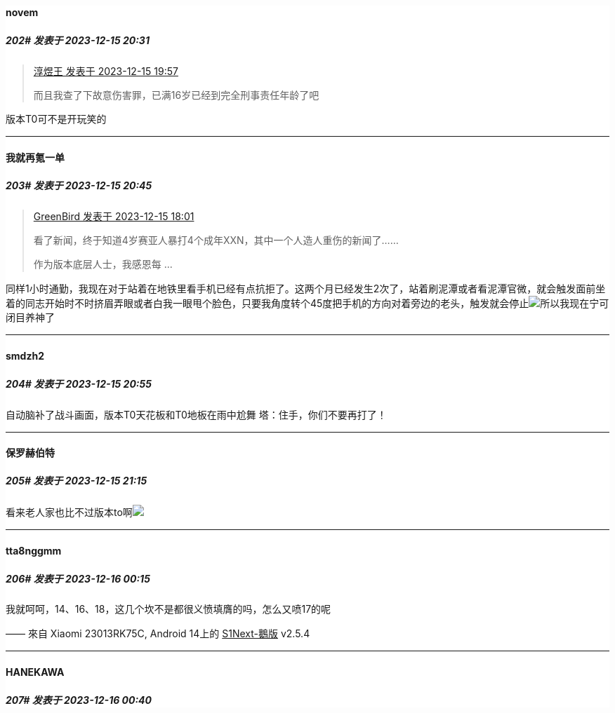 ####  novem  
##### 202#       发表于 2023-12-15 20:31

<blockquote><a href="httphttps://bbs.saraba1st.com/2b/forum.php?mod=redirect&amp;goto=findpost&amp;pid=63340343&amp;ptid=2164176" target="_blank">淳煜王 发表于 2023-12-15 19:57</a>

而且我查了下故意伤害罪，已满16岁已经到完全刑事责任年龄了吧</blockquote>
版本T0可不是开玩笑的


*****

####  我就再氪一单  
##### 203#       发表于 2023-12-15 20:45

<blockquote><a href="httphttps://bbs.saraba1st.com/2b/forum.php?mod=redirect&amp;goto=findpost&amp;pid=63339322&amp;ptid=2164176" target="_blank">GreenBird 发表于 2023-12-15 18:01</a>

看了新闻，终于知道4岁赛亚人暴打4个成年XXN，其中一个人造人重伤的新闻了……

作为版本底层人士，我感恩每 ...</blockquote>
同样1小时通勤，我现在对于站着在地铁里看手机已经有点抗拒了。这两个月已经发生2次了，站着刷泥潭或者看泥潭官微，就会触发面前坐着的同志开始时不时挤眉弄眼或者白我一眼甩个脸色，只要我角度转个45度把手机的方向对着旁边的老头，触发就会停止<img src="https://static.saraba1st.com/image/smiley/face2017/053.png" referrerpolicy="no-referrer">所以我现在宁可闭目养神了


*****

####  smdzh2  
##### 204#       发表于 2023-12-15 20:55

自动脑补了战斗画面，版本T0天花板和T0地板在雨中尬舞
塔：住手，你们不要再打了！


*****

####  保罗赫伯特  
##### 205#       发表于 2023-12-15 21:15

看来老人家也比不过版本to啊<img src="https://static.saraba1st.com/image/smiley/face2017/047.png" referrerpolicy="no-referrer">


*****

####  tta8nggmm  
##### 206#       发表于 2023-12-16 00:15

我就呵呵，14、16、18，这几个坎不是都很义愤填膺的吗，怎么又喷17的呢

—— 來自 Xiaomi 23013RK75C, Android 14上的 [S1Next-鵝版](https://github.com/ykrank/S1-Next/releases) v2.5.4


*****

####  HANEKAWA  
##### 207#       发表于 2023-12-16 00:40
